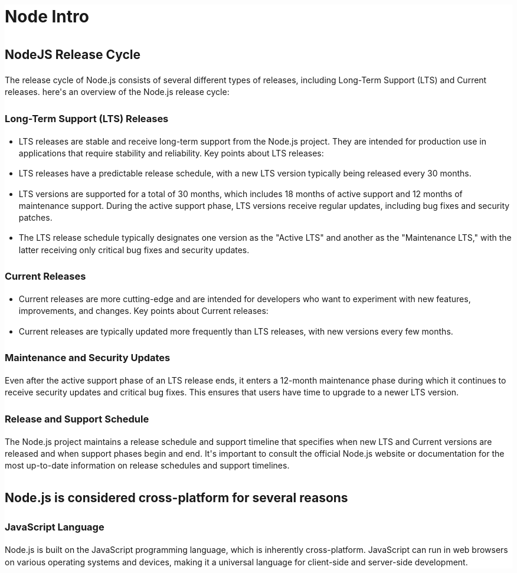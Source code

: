 # Node Intro

## NodeJS Release Cycle

The release cycle of Node.js consists of several different types of releases, including Long-Term Support (LTS) and Current releases. here's an overview of the Node.js release cycle:

### Long-Term Support (LTS) Releases

* LTS releases are stable and receive long-term support from the Node.js project. They are intended for production use in applications that require stability and reliability. Key points about LTS releases:

* LTS releases have a predictable release schedule, with a new LTS version typically being released every 30 months.
* LTS versions are supported for a total of 30 months, which includes 18 months of active support and 12 months of maintenance support.
During the active support phase, LTS versions receive regular updates, including bug fixes and security patches.
* The LTS release schedule typically designates one version as the "Active LTS" and another as the "Maintenance LTS," with the latter receiving only critical bug fixes and security updates.

### Current Releases

* Current releases are more cutting-edge and are intended for developers who want to experiment with new features, improvements, and changes. Key points about Current releases:

* Current releases are typically updated more frequently than LTS releases, with new versions every few months.

### Maintenance and Security Updates

Even after the active support phase of an LTS release ends, it enters a 12-month maintenance phase during which it continues to receive security updates and critical bug fixes. This ensures that users have time to upgrade to a newer LTS version.

### Release and Support Schedule

The Node.js project maintains a release schedule and support timeline that specifies when new LTS and Current versions are released and when support phases begin and end. It's important to consult the official Node.js website or documentation for the most up-to-date information on release schedules and support timelines.

## Node.js is considered cross-platform for several reasons

### JavaScript Language

Node.js is built on the JavaScript programming language, which is inherently cross-platform. JavaScript can run in web browsers on various operating systems and devices, making it a universal language for client-side and server-side development.
